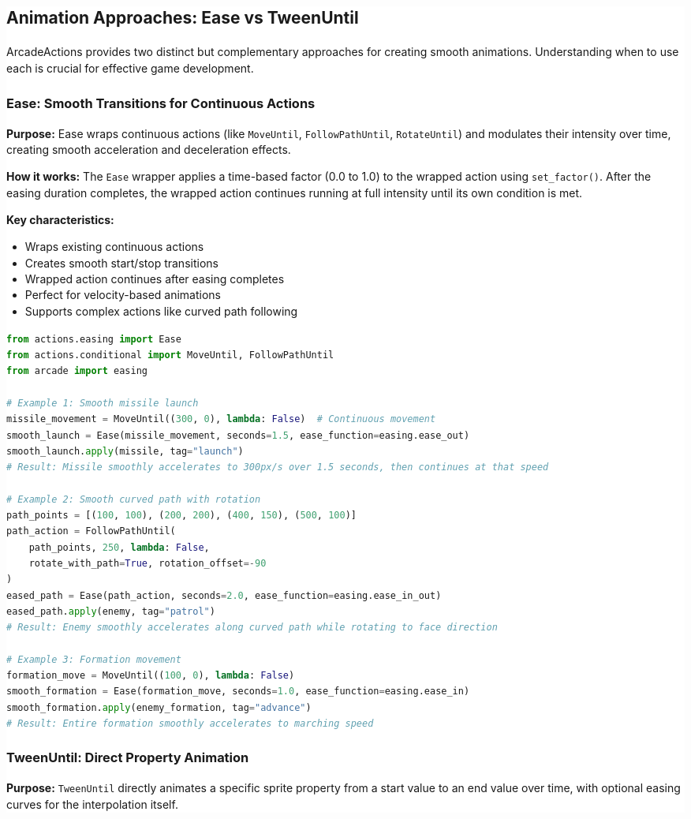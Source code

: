 ## Animation Approaches: Ease vs TweenUntil

ArcadeActions provides two distinct but complementary approaches for creating smooth animations. Understanding when to use each is crucial for effective game development.

### Ease: Smooth Transitions for Continuous Actions

**Purpose:** Ease wraps continuous actions (like `MoveUntil`, `FollowPathUntil`, `RotateUntil`) and modulates their intensity over time, creating smooth acceleration and deceleration effects.

**How it works:** The `Ease` wrapper applies a time-based factor (0.0 to 1.0) to the wrapped action using `set_factor()`. After the easing duration completes, the wrapped action continues running at full intensity until its own condition is met.

**Key characteristics:**
- Wraps existing continuous actions
- Creates smooth start/stop transitions
- Wrapped action continues after easing completes
- Perfect for velocity-based animations
- Supports complex actions like curved path following

```python
from actions.easing import Ease
from actions.conditional import MoveUntil, FollowPathUntil
from arcade import easing

# Example 1: Smooth missile launch
missile_movement = MoveUntil((300, 0), lambda: False)  # Continuous movement
smooth_launch = Ease(missile_movement, seconds=1.5, ease_function=easing.ease_out)
smooth_launch.apply(missile, tag="launch")
# Result: Missile smoothly accelerates to 300px/s over 1.5 seconds, then continues at that speed

# Example 2: Smooth curved path with rotation
path_points = [(100, 100), (200, 200), (400, 150), (500, 100)]
path_action = FollowPathUntil(
    path_points, 250, lambda: False,
    rotate_with_path=True, rotation_offset=-90
)
eased_path = Ease(path_action, seconds=2.0, ease_function=easing.ease_in_out)
eased_path.apply(enemy, tag="patrol")
# Result: Enemy smoothly accelerates along curved path while rotating to face direction

# Example 3: Formation movement
formation_move = MoveUntil((100, 0), lambda: False)
smooth_formation = Ease(formation_move, seconds=1.0, ease_function=easing.ease_in)
smooth_formation.apply(enemy_formation, tag="advance")
# Result: Entire formation smoothly accelerates to marching speed
```

### TweenUntil: Direct Property Animation

**Purpose:** `TweenUntil` directly animates a specific sprite property from a start value to an end value over time, with optional easing curves for the interpolation itself.
